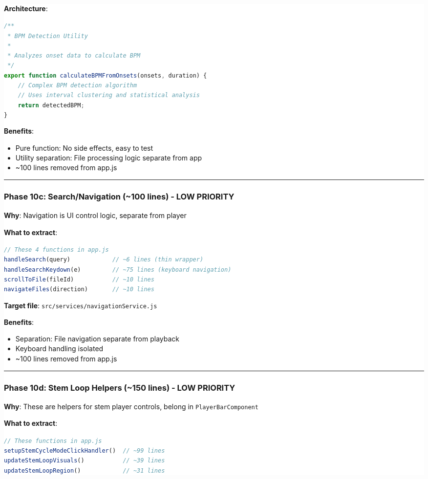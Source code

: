 **Architecture**:
```javascript
/**
 * BPM Detection Utility
 *
 * Analyzes onset data to calculate BPM
 */
export function calculateBPMFromOnsets(onsets, duration) {
    // Complex BPM detection algorithm
    // Uses interval clustering and statistical analysis
    return detectedBPM;
}
```

**Benefits**:
- Pure function: No side effects, easy to test
- Utility separation: File processing logic separate from app
- ~100 lines removed from app.js

---

### **Phase 10c: Search/Navigation** (~100 lines) - LOW PRIORITY

**Why**: Navigation is UI control logic, separate from player

**What to extract**:
```javascript
// These 4 functions in app.js
handleSearch(query)            // ~6 lines (thin wrapper)
handleSearchKeydown(e)         // ~75 lines (keyboard navigation)
scrollToFile(fileId)           // ~10 lines
navigateFiles(direction)       // ~10 lines
```

**Target file**: `src/services/navigationService.js`

**Benefits**:
- Separation: File navigation separate from playback
- Keyboard handling isolated
- ~100 lines removed from app.js

---

### **Phase 10d: Stem Loop Helpers** (~150 lines) - LOW PRIORITY

**Why**: These are helpers for stem player controls, belong in `PlayerBarComponent`

**What to extract**:
```javascript
// These functions in app.js
setupStemCycleModeClickHandler()  // ~99 lines
updateStemLoopVisuals()           // ~39 lines
updateStemLoopRegion()            // ~31 lines
```
